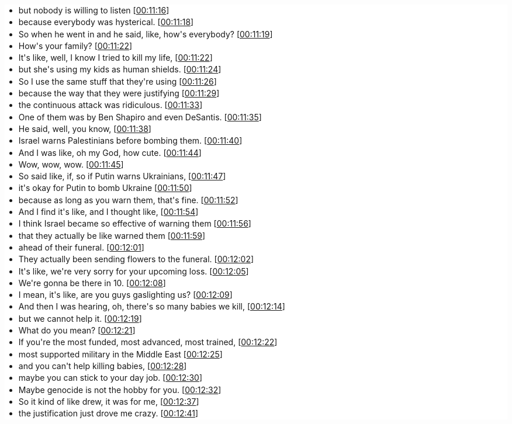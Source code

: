 *  but nobody is willing to listen [[00:11:16](https://www.youtube.com/watch?v=EYXmln1eydQ&t=676.16s)]
*  because everybody was hysterical. [[00:11:18](https://www.youtube.com/watch?v=EYXmln1eydQ&t=678.12s)]
*  So when he went in and he said, like, how's everybody? [[00:11:19](https://www.youtube.com/watch?v=EYXmln1eydQ&t=679.92s)]
*  How's your family? [[00:11:22](https://www.youtube.com/watch?v=EYXmln1eydQ&t=682.04s)]
*  It's like, well, I know I tried to kill my life, [[00:11:22](https://www.youtube.com/watch?v=EYXmln1eydQ&t=682.88s)]
*  but she's using my kids as human shields. [[00:11:24](https://www.youtube.com/watch?v=EYXmln1eydQ&t=684.12s)]
*  So I use the same stuff that they're using [[00:11:26](https://www.youtube.com/watch?v=EYXmln1eydQ&t=686.84s)]
*  because the way that they were justifying [[00:11:29](https://www.youtube.com/watch?v=EYXmln1eydQ&t=689.6s)]
*  the continuous attack was ridiculous. [[00:11:33](https://www.youtube.com/watch?v=EYXmln1eydQ&t=693.28s)]
*  One of them was by Ben Shapiro and even DeSantis. [[00:11:35](https://www.youtube.com/watch?v=EYXmln1eydQ&t=695.8s)]
*  He said, well, you know, [[00:11:38](https://www.youtube.com/watch?v=EYXmln1eydQ&t=698.36s)]
*  Israel warns Palestinians before bombing them. [[00:11:40](https://www.youtube.com/watch?v=EYXmln1eydQ&t=700.48s)]
*  And I was like, oh my God, how cute. [[00:11:44](https://www.youtube.com/watch?v=EYXmln1eydQ&t=704.84s)]
*  Wow, wow, wow. [[00:11:45](https://www.youtube.com/watch?v=EYXmln1eydQ&t=705.76s)]
*  So said like, if, so if Putin warns Ukrainians, [[00:11:47](https://www.youtube.com/watch?v=EYXmln1eydQ&t=707.52s)]
*  it's okay for Putin to bomb Ukraine [[00:11:50](https://www.youtube.com/watch?v=EYXmln1eydQ&t=710.32s)]
*  because as long as you warn them, that's fine. [[00:11:52](https://www.youtube.com/watch?v=EYXmln1eydQ&t=712.32s)]
*  And I find it's like, and I thought like, [[00:11:54](https://www.youtube.com/watch?v=EYXmln1eydQ&t=714.68s)]
*  I think Israel became so effective of warning them [[00:11:56](https://www.youtube.com/watch?v=EYXmln1eydQ&t=716.8s)]
*  that they actually be like warned them [[00:11:59](https://www.youtube.com/watch?v=EYXmln1eydQ&t=719.44s)]
*  ahead of their funeral. [[00:12:01](https://www.youtube.com/watch?v=EYXmln1eydQ&t=721.08s)]
*  They actually been sending flowers to the funeral. [[00:12:02](https://www.youtube.com/watch?v=EYXmln1eydQ&t=722.72s)]
*  It's like, we're very sorry for your upcoming loss. [[00:12:05](https://www.youtube.com/watch?v=EYXmln1eydQ&t=725.4s)]
*  We're gonna be there in 10. [[00:12:08](https://www.youtube.com/watch?v=EYXmln1eydQ&t=728.2s)]
*  I mean, it's like, are you guys gaslighting us? [[00:12:09](https://www.youtube.com/watch?v=EYXmln1eydQ&t=729.56s)]
*  And then I was hearing, oh, there's so many babies we kill, [[00:12:14](https://www.youtube.com/watch?v=EYXmln1eydQ&t=734.88s)]
*  but we cannot help it. [[00:12:19](https://www.youtube.com/watch?v=EYXmln1eydQ&t=739.5600000000001s)]
*  What do you mean? [[00:12:21](https://www.youtube.com/watch?v=EYXmln1eydQ&t=741.32s)]
*  If you're the most funded, most advanced, most trained, [[00:12:22](https://www.youtube.com/watch?v=EYXmln1eydQ&t=742.44s)]
*  most supported military in the Middle East [[00:12:25](https://www.youtube.com/watch?v=EYXmln1eydQ&t=745.12s)]
*  and you can't help killing babies, [[00:12:28](https://www.youtube.com/watch?v=EYXmln1eydQ&t=748.12s)]
*  maybe you can stick to your day job. [[00:12:30](https://www.youtube.com/watch?v=EYXmln1eydQ&t=750.1600000000001s)]
*  Maybe genocide is not the hobby for you. [[00:12:32](https://www.youtube.com/watch?v=EYXmln1eydQ&t=752.0400000000001s)]
*  So it kind of like drew, it was for me, [[00:12:37](https://www.youtube.com/watch?v=EYXmln1eydQ&t=757.4000000000001s)]
*  the justification just drove me crazy. [[00:12:41](https://www.youtube.com/watch?v=EYXmln1eydQ&t=761.24s)]
